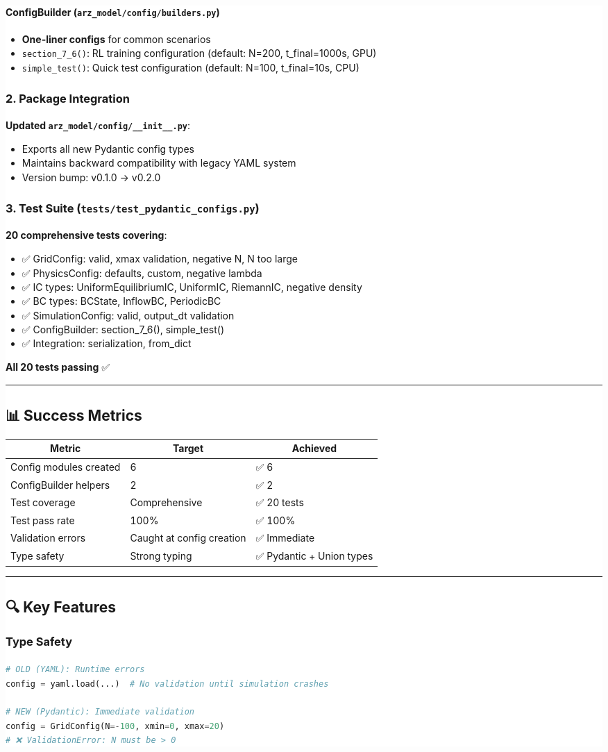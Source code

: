 #### **ConfigBuilder** (`arz_model/config/builders.py`)
- **One-liner configs** for common scenarios
- `section_7_6()`: RL training configuration (default: N=200, t_final=1000s, GPU)
- `simple_test()`: Quick test configuration (default: N=100, t_final=10s, CPU)

### 2. Package Integration

**Updated `arz_model/config/__init__.py`**:
- Exports all new Pydantic config types
- Maintains backward compatibility with legacy YAML system
- Version bump: v0.1.0 → v0.2.0

### 3. Test Suite (`tests/test_pydantic_configs.py`)

**20 comprehensive tests covering**:
- ✅ GridConfig: valid, xmax validation, negative N, N too large
- ✅ PhysicsConfig: defaults, custom, negative lambda
- ✅ IC types: UniformEquilibriumIC, UniformIC, RiemannIC, negative density
- ✅ BC types: BCState, InflowBC, PeriodicBC
- ✅ SimulationConfig: valid, output_dt validation
- ✅ ConfigBuilder: section_7_6(), simple_test()
- ✅ Integration: serialization, from_dict

**All 20 tests passing** ✅

---

## 📊 Success Metrics

| Metric | Target | Achieved |
|--------|--------|----------|
| Config modules created | 6 | ✅ 6 |
| ConfigBuilder helpers | 2 | ✅ 2 |
| Test coverage | Comprehensive | ✅ 20 tests |
| Test pass rate | 100% | ✅ 100% |
| Validation errors | Caught at config creation | ✅ Immediate |
| Type safety | Strong typing | ✅ Pydantic + Union types |

---

## 🔍 Key Features

### Type Safety
```python
# OLD (YAML): Runtime errors
config = yaml.load(...)  # No validation until simulation crashes

# NEW (Pydantic): Immediate validation
config = GridConfig(N=-100, xmin=0, xmax=20)
# ❌ ValidationError: N must be > 0
```
